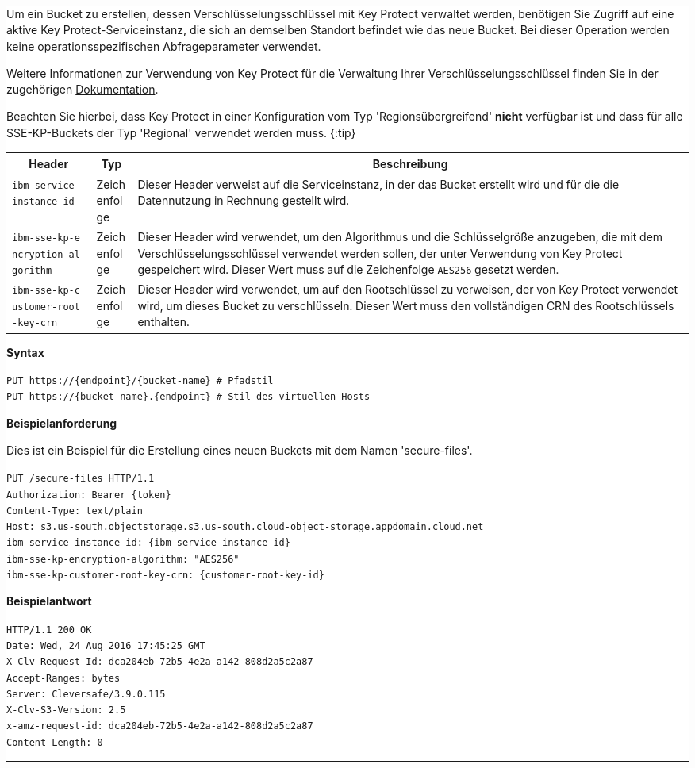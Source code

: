 Um ein Bucket zu erstellen, dessen Verschlüsselungsschlüssel mit Key Protect verwaltet werden, benötigen Sie Zugriff auf eine aktive Key Protect-Serviceinstanz, die sich an demselben Standort befindet wie das neue Bucket. Bei dieser Operation werden keine operationsspezifischen Abfrageparameter verwendet.

Weitere Informationen zur Verwendung von Key Protect für die Verwaltung Ihrer Verschlüsselungsschlüssel finden Sie in der zugehörigen [Dokumentation](/docs/services/key-protect?topic=key-protect-getting-started-tutorial).

Beachten Sie hierbei, dass Key Protect in einer Konfiguration vom Typ 'Regionsübergreifend' **nicht** verfügbar ist und dass für alle SSE-KP-Buckets der Typ 'Regional' verwendet werden muss.
{:tip}

Header                    | Typ    | Beschreibung
------------------------------------------------- | ------ | ----
`ibm-service-instance-id` | Zeichenfolge |  Dieser Header verweist auf die Serviceinstanz, in der das Bucket erstellt wird und für die die Datennutzung in Rechnung gestellt wird.
`ibm-sse-kp-encryption-algorithm` | Zeichenfolge | Dieser Header wird verwendet, um den Algorithmus und die Schlüsselgröße anzugeben, die mit dem Verschlüsselungsschlüssel verwendet werden sollen, der unter Verwendung von Key Protect gespeichert wird. Dieser Wert muss auf die Zeichenfolge `AES256` gesetzt werden.
`ibm-sse-kp-customer-root-key-crn`  | Zeichenfolge | Dieser Header wird verwendet, um auf den Rootschlüssel zu verweisen, der von Key Protect verwendet wird, um dieses Bucket zu verschlüsseln. Dieser Wert muss den vollständigen CRN des Rootschlüssels enthalten. 

**Syntax**

```shell
PUT https://{endpoint}/{bucket-name} # Pfadstil
PUT https://{bucket-name}.{endpoint} # Stil des virtuellen Hosts
```

**Beispielanforderung**

Dies ist ein Beispiel für die Erstellung eines neuen Buckets mit dem Namen 'secure-files'.

```http
PUT /secure-files HTTP/1.1
Authorization: Bearer {token}
Content-Type: text/plain
Host: s3.us-south.objectstorage.s3.us-south.cloud-object-storage.appdomain.cloud.net
ibm-service-instance-id: {ibm-service-instance-id}
ibm-sse-kp-encryption-algorithm: "AES256"
ibm-sse-kp-customer-root-key-crn: {customer-root-key-id}
```

**Beispielantwort**

```http
HTTP/1.1 200 OK
Date: Wed, 24 Aug 2016 17:45:25 GMT
X-Clv-Request-Id: dca204eb-72b5-4e2a-a142-808d2a5c2a87
Accept-Ranges: bytes
Server: Cleversafe/3.9.0.115
X-Clv-S3-Version: 2.5
x-amz-request-id: dca204eb-72b5-4e2a-a142-808d2a5c2a87
Content-Length: 0
```

---